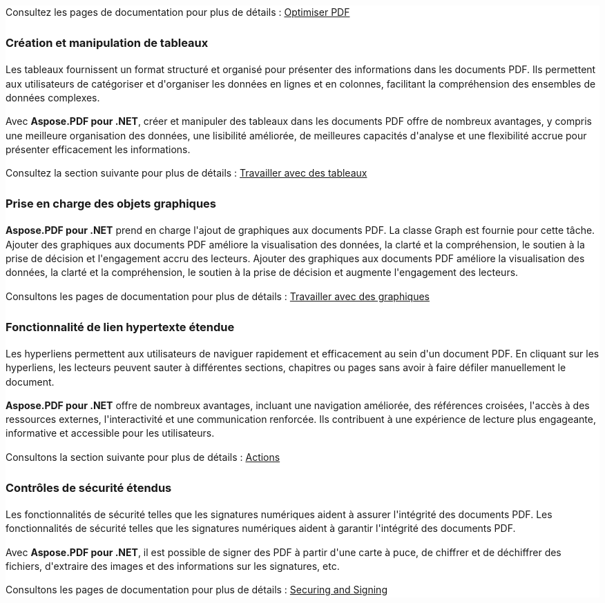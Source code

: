 Consultez les pages de documentation pour plus de détails : [Optimiser PDF](/pdf/fr/net/optimize-pdf/)

### Création et manipulation de tableaux

Les tableaux fournissent un format structuré et organisé pour présenter des informations dans les documents PDF. Ils permettent aux utilisateurs de catégoriser et d'organiser les données en lignes et en colonnes, facilitant la compréhension des ensembles de données complexes.

Avec **Aspose.PDF pour .NET**, créer et manipuler des tableaux dans les documents PDF offre de nombreux avantages, y compris une meilleure organisation des données, une lisibilité améliorée, de meilleures capacités d'analyse et une flexibilité accrue pour présenter efficacement les informations.

Consultez la section suivante pour plus de détails : [Travailler avec des tableaux](/pdf/fr/net/working-with-tables/)

### Prise en charge des objets graphiques

**Aspose.PDF pour .NET** prend en charge l'ajout de graphiques aux documents PDF. La classe Graph est fournie pour cette tâche.
Ajouter des graphiques aux documents PDF améliore la visualisation des données, la clarté et la compréhension, le soutien à la prise de décision et l'engagement accru des lecteurs.
Ajouter des graphiques aux documents PDF améliore la visualisation des données, la clarté et la compréhension, le soutien à la prise de décision et augmente l'engagement des lecteurs.

Consultons les pages de documentation pour plus de détails : [Travailler avec des graphiques](/pdf/fr/net/graphs/)

### Fonctionnalité de lien hypertexte étendue

Les hyperliens permettent aux utilisateurs de naviguer rapidement et efficacement au sein d'un document PDF. En cliquant sur les hyperliens, les lecteurs peuvent sauter à différentes sections, chapitres ou pages sans avoir à faire défiler manuellement le document.

**Aspose.PDF pour .NET** offre de nombreux avantages, incluant une navigation améliorée, des références croisées, l'accès à des ressources externes, l'interactivité et une communication renforcée. Ils contribuent à une expérience de lecture plus engageante, informative et accessible pour les utilisateurs.

Consultons la section suivante pour plus de détails : [Actions](/pdf/fr/net/actions/)

### Contrôles de sécurité étendus

Les fonctionnalités de sécurité telles que les signatures numériques aident à assurer l'intégrité des documents PDF.
Les fonctionnalités de sécurité telles que les signatures numériques aident à garantir l'intégrité des documents PDF.

Avec **Aspose.PDF pour .NET**, il est possible de signer des PDF à partir d'une carte à puce, de chiffrer et de déchiffrer des fichiers, d'extraire des images et des informations sur les signatures, etc.

Consultons les pages de documentation pour plus de détails : [Securing and Signing](/pdf/fr/net/securing-and-signing/)
